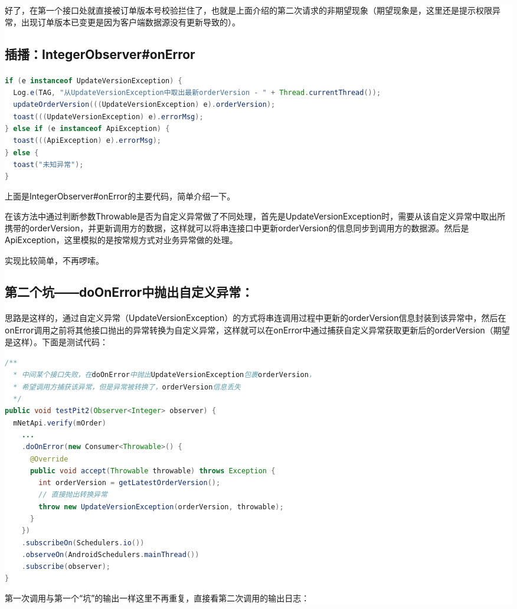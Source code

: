 好了，在第一个接口处就直接被订单版本号校验拦住了，也就是上面介绍的第二次请求的非期望现象（期望现象是，这里还是提示权限异常，出现订单版本已变更是因为客户端数据源没有更新导致的）。

## 插播：IntegerObserver#onError

```java
if (e instanceof UpdateVersionException) {
  Log.e(TAG, "从UpdateVersionException中取出最新orderVersion - " + Thread.currentThread());
  updateOrderVersion(((UpdateVersionException) e).orderVersion);
  toast(((UpdateVersionException) e).errorMsg);
} else if (e instanceof ApiException) {
  toast(((ApiException) e).errorMsg);
} else {
  toast("未知异常");
}
```

上面是IntegerObserver#onError的主要代码，简单介绍一下。

在该方法中通过判断参数Throwable是否为自定义异常做了不同处理，首先是UpdateVersionException时，需要从该自定义异常中取出所携带的orderVersion，并更新调用方的数据，这样就可以将串连接口中更新orderVersion的信息同步到调用方的数据源。然后是ApiException，这里模拟的是按常规方式对业务异常做的处理。

实现比较简单，不再啰嗦。

## 第二个坑——doOnError中抛出自定义异常：

思路是这样的，通过自定义异常（UpdateVersionException）的方式将串连调用过程中更新的orderVersion信息封装到该异常中，然后在onError调用之前将其他接口抛出的异常转换为自定义异常，这样就可以在onError中通过捕获自定义异常获取更新后的orderVersion（期望是这样）。下面是测试代码：

```java
/**
  * 中间某个接口失败，在doOnError中抛出UpdateVersionException包裹orderVersion，
  * 希望调用方捕获该异常，但是异常被转换了，orderVersion信息丢失
  */
public void testPit2(Observer<Integer> observer) {
  mNetApi.verify(mOrder)
    ...
    .doOnError(new Consumer<Throwable>() {
      @Override
      public void accept(Throwable throwable) throws Exception {
        int orderVersion = getLatestOrderVersion();
        // 直接抛出转换异常
        throw new UpdateVersionException(orderVersion, throwable);
      }
    })
    .subscribeOn(Schedulers.io())
    .observeOn(AndroidSchedulers.mainThread())
    .subscribe(observer);
}
```
第一次调用与第一个“坑”的输出一样这里不再重复，直接看第二次调用的输出日志：
